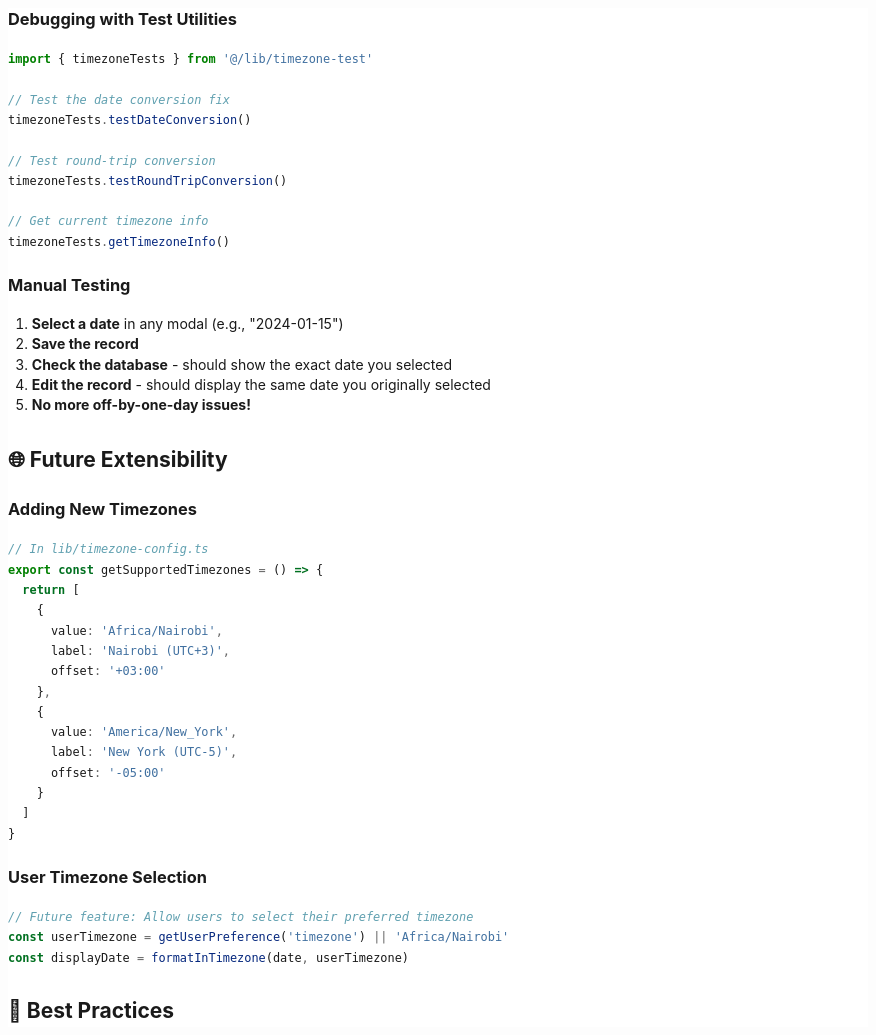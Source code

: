 ### **Debugging with Test Utilities**
```typescript
import { timezoneTests } from '@/lib/timezone-test'

// Test the date conversion fix
timezoneTests.testDateConversion()

// Test round-trip conversion
timezoneTests.testRoundTripConversion()

// Get current timezone info
timezoneTests.getTimezoneInfo()
```

### **Manual Testing**
1. **Select a date** in any modal (e.g., "2024-01-15")
2. **Save the record**
3. **Check the database** - should show the exact date you selected
4. **Edit the record** - should display the same date you originally selected
5. **No more off-by-one-day issues!**

## 🌐 **Future Extensibility**

### **Adding New Timezones**
```typescript
// In lib/timezone-config.ts
export const getSupportedTimezones = () => {
  return [
    {
      value: 'Africa/Nairobi',
      label: 'Nairobi (UTC+3)',
      offset: '+03:00'
    },
    {
      value: 'America/New_York',
      label: 'New York (UTC-5)',
      offset: '-05:00'
    }
  ]
}
```

### **User Timezone Selection**
```typescript
// Future feature: Allow users to select their preferred timezone
const userTimezone = getUserPreference('timezone') || 'Africa/Nairobi'
const displayDate = formatInTimezone(date, userTimezone)
```

## 📝 **Best Practices**

